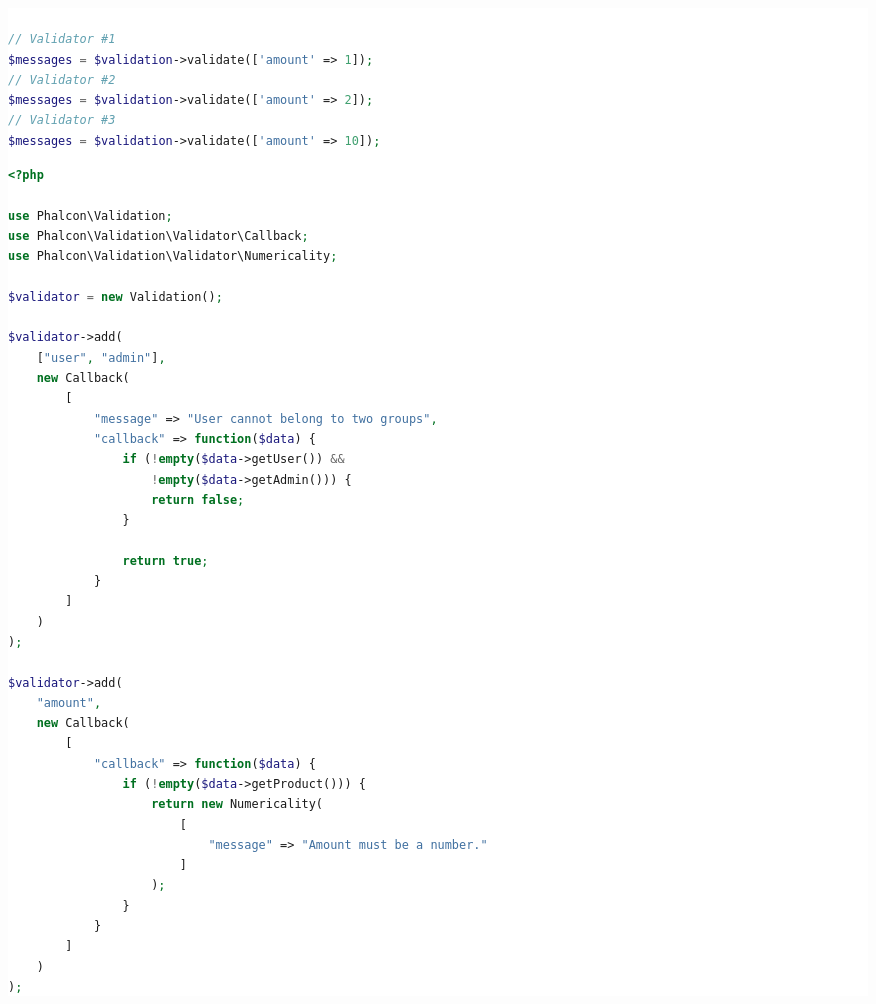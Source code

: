 ```php

// Validator #1
$messages = $validation->validate(['amount' => 1]);
// Validator #2
$messages = $validation->validate(['amount' => 2]);
// Validator #3
$messages = $validation->validate(['amount' => 10]);
```

```php
<?php

use Phalcon\Validation;
use Phalcon\Validation\Validator\Callback;
use Phalcon\Validation\Validator\Numericality;

$validator = new Validation();

$validator->add(
    ["user", "admin"],
    new Callback(
        [
            "message" => "User cannot belong to two groups",
            "callback" => function($data) {
                if (!empty($data->getUser()) && 
                    !empty($data->getAdmin())) {
                    return false;
                }

                return true;
            }
        ]
    )
);

$validator->add(
    "amount",
    new Callback(
        [
            "callback" => function($data) {
                if (!empty($data->getProduct())) {
                    return new Numericality(
                        [
                            "message" => "Amount must be a number."
                        ]
                    );
                }
            }
        ]
    )
);
```
